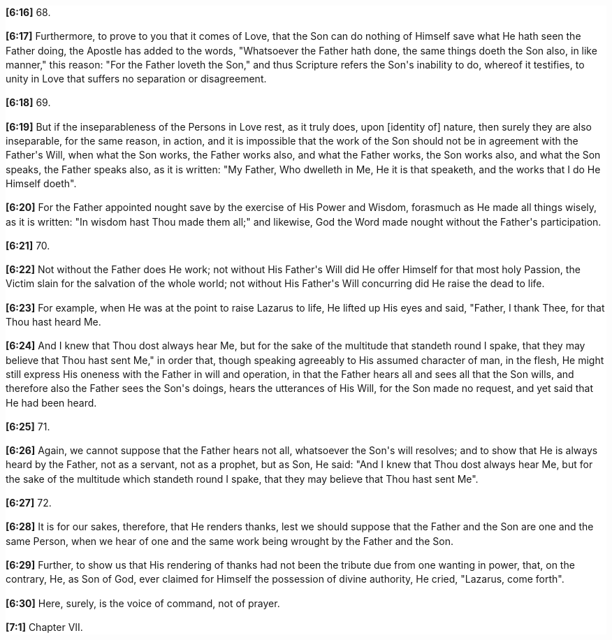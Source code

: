 **[6:16]** 68.

**[6:17]** Furthermore, to prove to you that it comes of Love, that the Son can do nothing of Himself save what He hath seen the Father doing, the Apostle has added to the words, "Whatsoever the Father hath done, the same things doeth the Son also, in like manner," this reason: "For the Father loveth the Son," and thus Scripture refers the Son's inability to do, whereof it testifies, to unity in Love that suffers no separation or disagreement.

**[6:18]** 69.

**[6:19]** But if the inseparableness of the Persons in Love rest, as it truly does, upon [identity of] nature, then surely they are also inseparable, for the same reason, in action, and it is impossible that the work of the Son should not be in agreement with the Father's Will, when what the Son works, the Father works also, and what the Father works, the Son works also, and what the Son speaks, the Father speaks also, as it is written: "My Father, Who dwelleth in Me, He it is that speaketh, and the works that I do He Himself doeth".

**[6:20]** For the Father appointed nought  save by the exercise of His Power and Wisdom, forasmuch as He made all things wisely, as it is written: "In wisdom hast Thou made them all;" and likewise, God the Word made nought without the Father's participation.

**[6:21]** 70.

**[6:22]** Not without the Father does He work; not without His Father's Will did He offer Himself for that most holy Passion, the Victim slain for the salvation of the whole world; not without His Father's Will concurring did He raise the dead to life.

**[6:23]** For example, when He was at the point to raise Lazarus to life, He lifted up His eyes and said, "Father, I thank Thee, for that Thou hast heard Me.

**[6:24]** And I knew that Thou dost always hear Me, but for the sake of the multitude that standeth round I spake, that they may believe that Thou hast sent Me," in order that, though speaking agreeably to His assumed character of man, in the flesh, He might still express His oneness with the Father in will and operation, in that the Father hears all and sees all that the Son wills, and therefore also the Father sees the Son's doings, hears the utterances of His Will, for the Son made no request, and yet said that He had been heard.

**[6:25]** 71.

**[6:26]** Again, we cannot suppose that the Father hears not all, whatsoever the Son's will resolves; and to show that He is always heard by the Father, not as a servant, not as a prophet, but as Son, He said: "And I knew that Thou dost always hear Me, but for the sake of the multitude which standeth round I spake, that they may believe that Thou hast sent Me".

**[6:27]** 72.

**[6:28]** It is for our sakes, therefore, that He renders thanks, lest we should suppose that the Father and the Son are one and the same Person, when we hear of one and the same work being wrought by the Father and the Son.

**[6:29]** Further, to show us that His rendering of thanks had not been the tribute due from one wanting in power, that, on the contrary, He, as Son of God, ever claimed for Himself the possession of divine authority, He cried, "Lazarus, come forth".

**[6:30]** Here, surely, is the voice of command, not of prayer.

**[7:1]** Chapter VII.
